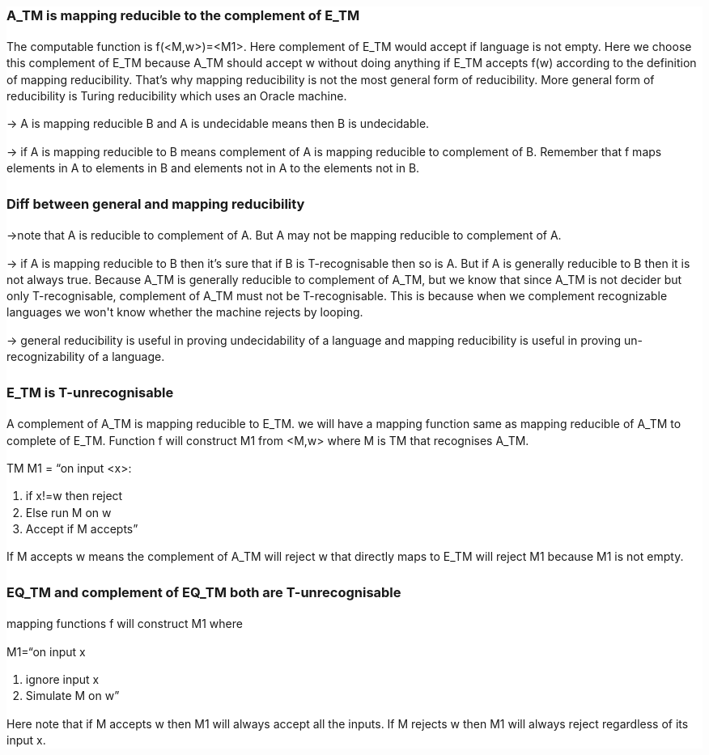 
### A_TM is mapping reducible to the complement of E_TM 

The computable function is f(&lt;M,w>)=&lt;M1>. Here complement of E_TM would accept if language is not empty. Here we choose this complement of E_TM because A_TM should accept w without doing anything if E_TM accepts f(w) according to the definition of mapping reducibility. That’s why mapping reducibility is not the most general form of reducibility. More general form of reducibility is Turing reducibility which uses an Oracle machine.

-> A is mapping reducible B and A is undecidable means then B is undecidable.

-> if A is mapping reducible to B means complement of A is mapping reducible to complement of B. Remember that f maps elements in A to elements in B and elements not in A to the elements not in B.


### Diff between general and mapping reducibility 

->note that A is reducible to complement of A. But A may not be mapping reducible to complement of A.

-> if A is mapping reducible to B then it’s sure that if B is T-recognisable then so is A. But if A is generally reducible to B then it is not always true. Because A_TM is generally reducible to complement of A_TM, but we know that since A_TM is not decider but only T-recognisable, complement of A_TM must not be T-recognisable. This is because when we complement recognizable languages we won't know whether the machine rejects by looping.

-> general reducibility is useful in proving undecidability of a language and mapping reducibility is useful in proving un-recognizability of a language.


### E_TM is T-unrecognisable 

 A complement of A_TM is mapping reducible to E_TM. we will have a mapping function same as mapping reducible of A_TM to complete of E_TM. Function f will construct M1 from &lt;M,w> where M is TM that recognises A_TM.

TM M1 = “on input &lt;x>:



1. if x!=w then reject 
2. Else run M on w
3. Accept if M accepts”

If M accepts w means the complement of A_TM will reject w that directly maps to E_TM will reject M1 because M1 is not empty.


### EQ_TM and complement of EQ_TM both are T-unrecognisable 

 mapping functions f will construct M1 where 

M1=“on input x



1. ignore input x
2. Simulate M on w”

Here note that if M accepts w then M1 will always accept all the inputs. If M rejects w then M1 will always reject regardless of its input x.
